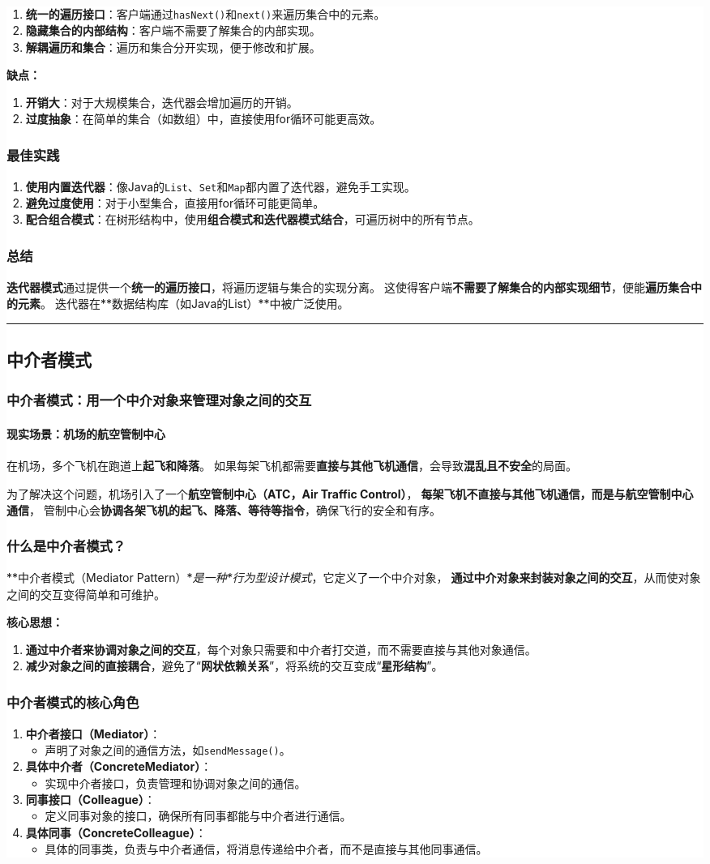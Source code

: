 1. **统一的遍历接口**：客户端通过`hasNext()`和`next()`来遍历集合中的元素。
2. **隐藏集合的内部结构**：客户端不需要了解集合的内部实现。
3. **解耦遍历和集合**：遍历和集合分开实现，便于修改和扩展。

**缺点：**

1. **开销大**：对于大规模集合，迭代器会增加遍历的开销。
2. **过度抽象**：在简单的集合（如数组）中，直接使用for循环可能更高效。

### 最佳实践

1. **使用内置迭代器**：像Java的`List`、`Set`和`Map`都内置了迭代器，避免手工实现。
2. **避免过度使用**：对于小型集合，直接用for循环可能更简单。
3. **配合组合模式**：在树形结构中，使用**组合模式和迭代器模式结合**，可遍历树中的所有节点。

### 总结

**迭代器模式**通过提供一个**统一的遍历接口**，将遍历逻辑与集合的实现分离。
这使得客户端**不需要了解集合的内部实现细节**，便能**遍历集合中的元素**。
迭代器在**数据结构库（如Java的List）**中被广泛使用。

------

## 中介者模式

### 中介者模式：用一个中介对象来管理对象之间的交互

#### 现实场景：**机场的航空管制中心**

在机场，多个飞机在跑道上**起飞和降落**。
如果每架飞机都需要**直接与其他飞机通信**，会导致**混乱且不安全**的局面。

为了解决这个问题，机场引入了一个**航空管制中心（ATC，Air Traffic Control）**，
**每架飞机不直接与其他飞机通信，而是与航空管制中心通信**，
管制中心会**协调各架飞机的起飞、降落、等待等指令**，确保飞行的安全和有序。

### 什么是中介者模式？

**中介者模式（Mediator Pattern）\**是一种\**行为型设计模式**，它定义了一个中介对象，
**通过中介对象来封装对象之间的交互**，从而使对象之间的交互变得简单和可维护。

**核心思想：**

1. **通过中介者来协调对象之间的交互**，每个对象只需要和中介者打交道，而不需要直接与其他对象通信。
2. **减少对象之间的直接耦合**，避免了“**网状依赖关系**”，将系统的交互变成“**星形结构**”。

### 中介者模式的核心角色

1. **中介者接口（Mediator）**：
   - 声明了对象之间的通信方法，如`sendMessage()`。
2. **具体中介者（ConcreteMediator）**：
   - 实现中介者接口，负责管理和协调对象之间的通信。
3. **同事接口（Colleague）**：
   - 定义同事对象的接口，确保所有同事都能与中介者进行通信。
4. **具体同事（ConcreteColleague）**：
   - 具体的同事类，负责与中介者通信，将消息传递给中介者，而不是直接与其他同事通信。

